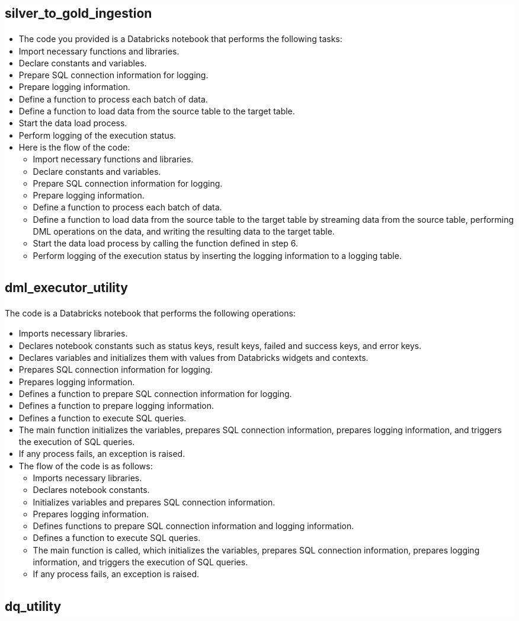 ## silver_to_gold_ingestion 

* The code you provided is a Databricks notebook that performs the following tasks: 
* Import necessary functions and libraries.
* Declare constants and variables.
* Prepare SQL connection information for logging.
* Prepare logging information.
* Define a function to process each batch of data.
* Define a function to load data from the source table to the target table.
* Start the data load process.
* Perform logging of the execution status.
* Here is the flow of the code:
    * Import necessary functions and libraries.
    * Declare constants and variables.
    * Prepare SQL connection information for logging.
    * Prepare logging information. 
    * Define a function to process each batch of data.
    * Define a function to load data from the source table to the target table by streaming data from the source table, performing DML operations on the data, and writing the resulting data to the target table.
    * Start the data load process by calling the function defined in step 6.
    * Perform logging of the execution status by inserting the logging information to a logging table. 

## dml_executor_utility 

The code is a Databricks notebook that performs the following operations: 
* Imports necessary libraries.
* Declares notebook constants such as status keys, result keys, failed and success keys, and error keys.
* Declares variables and initializes them with values from Databricks widgets and contexts.
* Prepares SQL connection information for logging.
* Prepares logging information.
* Defines a function to prepare SQL connection information for logging.
* Defines a function to prepare logging information.
* Defines a function to execute SQL queries.
* The main function initializes the variables, prepares SQL connection information, prepares logging information, and triggers the execution of SQL queries.
* If any process fails, an exception is raised.
* The flow of the code is as follows:
    * Imports necessary libraries.
    * Declares notebook constants.
    * Initializes variables and prepares SQL connection information.
    * Prepares logging information. 
    * Defines functions to prepare SQL connection information and logging information. 
    * Defines a function to execute SQL queries. 
    * The main function is called, which initializes the variables, prepares SQL connection information, prepares logging information, and triggers the execution of SQL queries. 
    * If any process fails, an exception is raised. 

## dq_utility 
